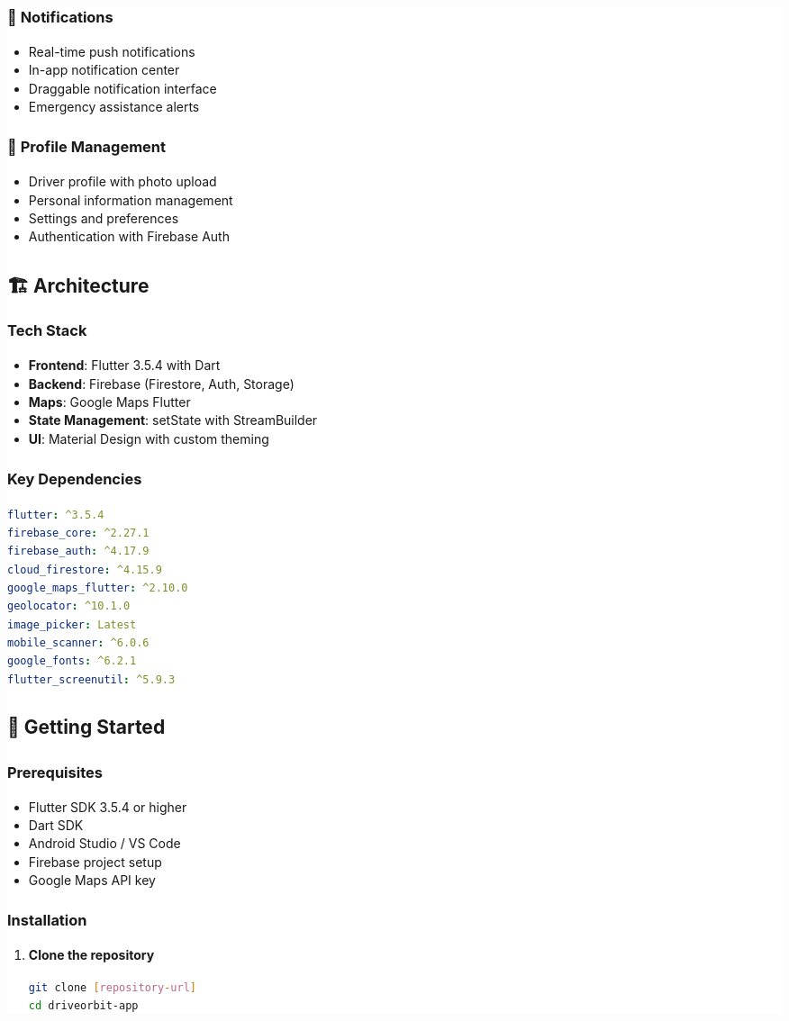 ### 🔔 **Notifications**
- Real-time push notifications
- In-app notification center
- Draggable notification interface
- Emergency assistance alerts

### 👤 **Profile Management**
- Driver profile with photo upload
- Personal information management
- Settings and preferences
- Authentication with Firebase Auth

## 🏗️ Architecture

### **Tech Stack**
- **Frontend**: Flutter 3.5.4 with Dart
- **Backend**: Firebase (Firestore, Auth, Storage)
- **Maps**: Google Maps Flutter
- **State Management**: setState with StreamBuilder
- **UI**: Material Design with custom theming

### **Key Dependencies**
```yaml
flutter: ^3.5.4
firebase_core: ^2.27.1
firebase_auth: ^4.17.9
cloud_firestore: ^4.15.9
google_maps_flutter: ^2.10.0
geolocator: ^10.1.0
image_picker: Latest
mobile_scanner: ^6.0.6
google_fonts: ^6.2.1
flutter_screenutil: ^5.9.3
```

## 🚀 Getting Started

### **Prerequisites**
- Flutter SDK 3.5.4 or higher
- Dart SDK
- Android Studio / VS Code
- Firebase project setup
- Google Maps API key

### **Installation**

1. **Clone the repository**
   ```bash
   git clone [repository-url]
   cd driveorbit-app
   ```
